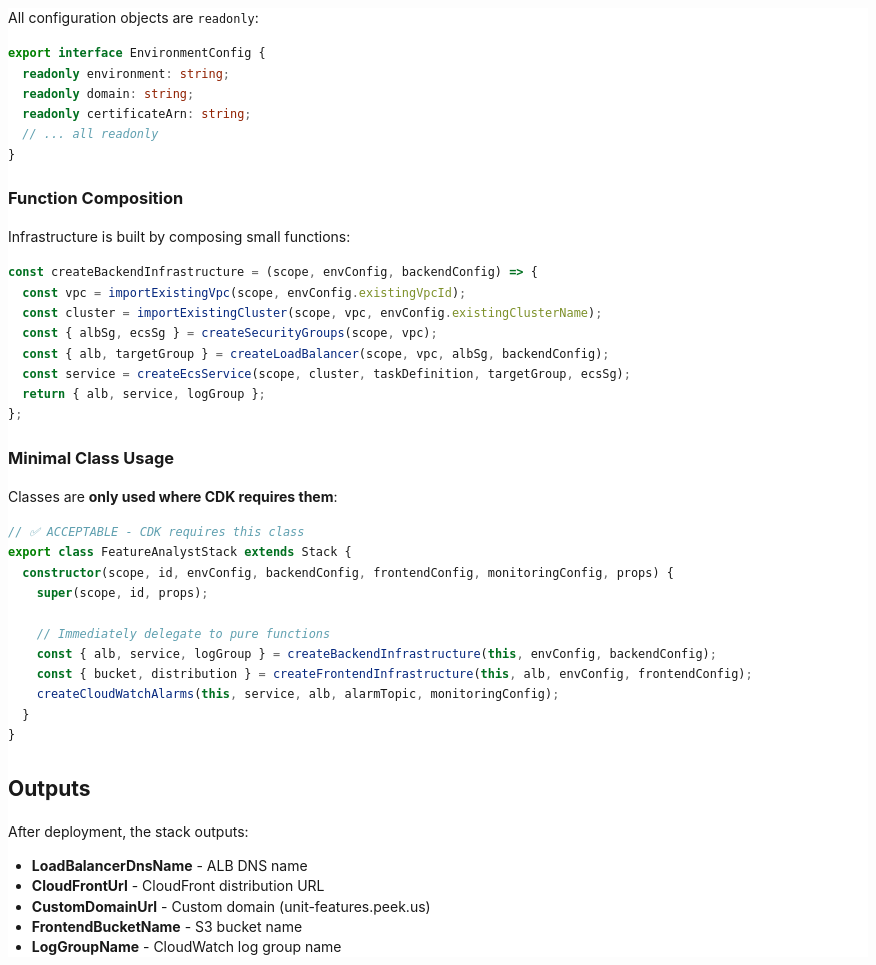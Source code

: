 All configuration objects are `readonly`:

```typescript
export interface EnvironmentConfig {
  readonly environment: string;
  readonly domain: string;
  readonly certificateArn: string;
  // ... all readonly
}
```

### Function Composition

Infrastructure is built by composing small functions:

```typescript
const createBackendInfrastructure = (scope, envConfig, backendConfig) => {
  const vpc = importExistingVpc(scope, envConfig.existingVpcId);
  const cluster = importExistingCluster(scope, vpc, envConfig.existingClusterName);
  const { albSg, ecsSg } = createSecurityGroups(scope, vpc);
  const { alb, targetGroup } = createLoadBalancer(scope, vpc, albSg, backendConfig);
  const service = createEcsService(scope, cluster, taskDefinition, targetGroup, ecsSg);
  return { alb, service, logGroup };
};
```

### Minimal Class Usage

Classes are **only used where CDK requires them**:

```typescript
// ✅ ACCEPTABLE - CDK requires this class
export class FeatureAnalystStack extends Stack {
  constructor(scope, id, envConfig, backendConfig, frontendConfig, monitoringConfig, props) {
    super(scope, id, props);

    // Immediately delegate to pure functions
    const { alb, service, logGroup } = createBackendInfrastructure(this, envConfig, backendConfig);
    const { bucket, distribution } = createFrontendInfrastructure(this, alb, envConfig, frontendConfig);
    createCloudWatchAlarms(this, service, alb, alarmTopic, monitoringConfig);
  }
}
```

## Outputs

After deployment, the stack outputs:

- **LoadBalancerDnsName** - ALB DNS name
- **CloudFrontUrl** - CloudFront distribution URL
- **CustomDomainUrl** - Custom domain (unit-features.peek.us)
- **FrontendBucketName** - S3 bucket name
- **LogGroupName** - CloudWatch log group name
